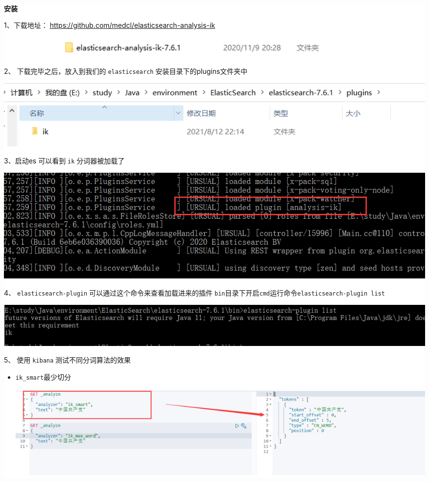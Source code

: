 **安装**

1、下载地址： https://github.com/medcl/elasticsearch-analysis-ik 

![1628779241288](ElasticSearch.assets/1628779241288.png)

2、 下载完毕之后，放入到我们的 `elasticsearch` 安装目录下的plugins文件夹中

![1628779281385](ElasticSearch.assets/1628779281385.png)

3、启动es 可以看到 `ik` 分词器被加载了 

![1628779348318](ElasticSearch.assets/1628779348318.png)

4、 `elasticsearch-plugin` 可以通过这个命令来查看加载进来的插件
`bin`目录下开启`cmd`运行命令`elasticsearch-plugin list` 

![1628779445316](ElasticSearch.assets/1628779445316.png)

5、 使用 `kibana`  测试不同分词算法的效果

- `ik_smart`最少切分

  ![1628779838638](ElasticSearch.assets/1628779838638.png)
